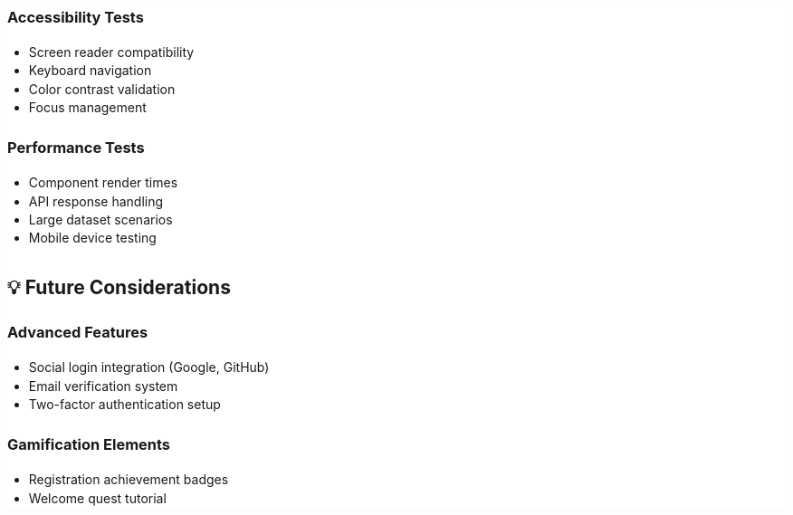 ### **Accessibility Tests**
- Screen reader compatibility
- Keyboard navigation
- Color contrast validation
- Focus management

### **Performance Tests**
- Component render times
- API response handling
- Large dataset scenarios
- Mobile device testing



## 💡 **Future Considerations**

### **Advanced Features**
- Social login integration (Google, GitHub)
- Email verification system
- Two-factor authentication setup

### **Gamification Elements**
- Registration achievement badges
- Welcome quest tutorial